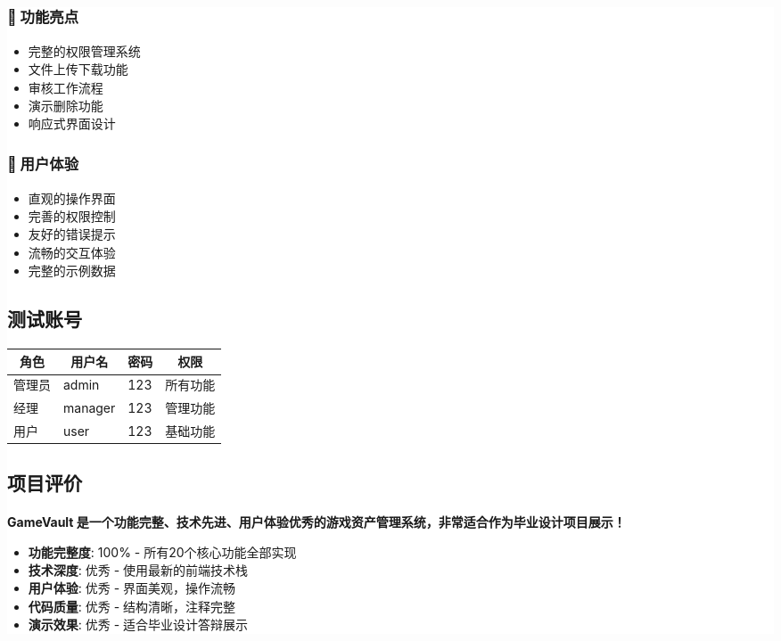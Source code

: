 ### 🎯 功能亮点
- 完整的权限管理系统
- 文件上传下载功能
- 审核工作流程
- 演示删除功能
- 响应式界面设计

### 📱 用户体验
- 直观的操作界面
- 完善的权限控制
- 友好的错误提示
- 流畅的交互体验
- 完整的示例数据

## 测试账号

| 角色 | 用户名 | 密码 | 权限 |
|------|--------|------|------|
| 管理员 | admin | 123 | 所有功能 |
| 经理 | manager | 123 | 管理功能 |
| 用户 | user | 123 | 基础功能 |

## 项目评价

**GameVault 是一个功能完整、技术先进、用户体验优秀的游戏资产管理系统，非常适合作为毕业设计项目展示！**

- **功能完整度**: 100% - 所有20个核心功能全部实现
- **技术深度**: 优秀 - 使用最新的前端技术栈
- **用户体验**: 优秀 - 界面美观，操作流畅
- **代码质量**: 优秀 - 结构清晰，注释完整
- **演示效果**: 优秀 - 适合毕业设计答辩展示
